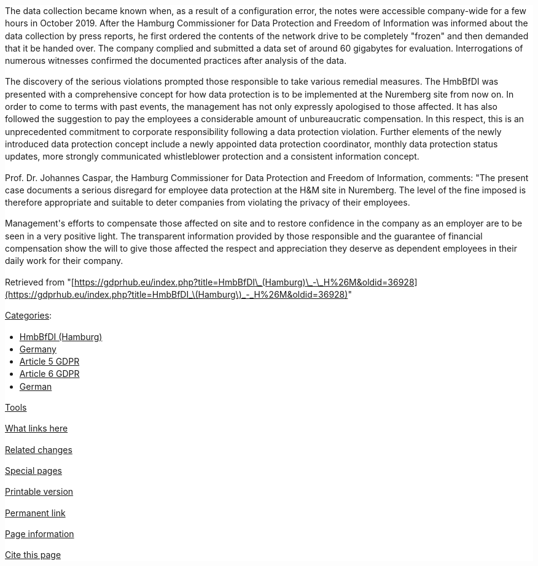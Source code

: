 The data collection became known when, as a result of a configuration error, the notes were accessible company-wide for a few hours in October 2019. After the Hamburg Commissioner for Data Protection and Freedom of Information was informed about the data collection by press reports, he first ordered the contents of the network drive to be completely "frozen" and then demanded that it be handed over. The company complied and submitted a data set of around 60 gigabytes for evaluation. Interrogations of numerous witnesses confirmed the documented practices after analysis of the data.

The discovery of the serious violations prompted those responsible to take various remedial measures. The HmbBfDI was presented with a comprehensive concept for how data protection is to be implemented at the Nuremberg site from now on. In order to come to terms with past events, the management has not only expressly apologised to those affected. It has also followed the suggestion to pay the employees a considerable amount of unbureaucratic compensation. In this respect, this is an unprecedented commitment to corporate responsibility following a data protection violation. Further elements of the newly introduced data protection concept include a newly appointed data protection coordinator, monthly data protection status updates, more strongly communicated whistleblower protection and a consistent information concept.

Prof. Dr. Johannes Caspar, the Hamburg Commissioner for Data Protection and Freedom of Information, comments: "The present case documents a serious disregard for employee data protection at the H&M site in Nuremberg. The level of the fine imposed is therefore appropriate and suitable to deter companies from violating the privacy of their employees.

Management's efforts to compensate those affected on site and to restore confidence in the company as an employer are to be seen in a very positive light. The transparent information provided by those responsible and the guarantee of financial compensation show the will to give those affected the respect and appreciation they deserve as dependent employees in their daily work for their company.

Retrieved from "[https://gdprhub.eu/index.php?title=HmbBfDI\_(Hamburg)\_-\_H%26M&oldid=36928](https://gdprhub.eu/index.php?title=HmbBfDI_\(Hamburg\)_-_H%26M&oldid=36928)"

[Categories](/index.php?title=Special:Categories "Special:Categories"):

*   [HmbBfDI (Hamburg)](/index.php?title=Category:HmbBfDI_\(Hamburg\) "Category:HmbBfDI (Hamburg)")
*   [Germany](/index.php?title=Category:Germany "Category:Germany")
*   [Article 5 GDPR](/index.php?title=Category:Article_5_GDPR "Category:Article 5 GDPR")
*   [Article 6 GDPR](/index.php?title=Category:Article_6_GDPR "Category:Article 6 GDPR")
*   [German](/index.php?title=Category:German "Category:German")

[Tools](#)

[What links here](/index.php?title=Special:WhatLinksHere/HmbBfDI_\(Hamburg\)_-_H%26M "A list of all wiki pages that link here [j]")

[Related changes](/index.php?title=Special:RecentChangesLinked/HmbBfDI_\(Hamburg\)_-_H%26M "Recent changes in pages linked from this page [k]")

[Special pages](/index.php?title=Special:SpecialPages "A list of all special pages [q]")

[Printable version](javascript:print\(\); "Printable version of this page [p]")

[Permanent link](/index.php?title=HmbBfDI_\(Hamburg\)_-_H%26M&oldid=36928 "Permanent link to this revision of this page")

[Page information](/index.php?title=HmbBfDI_\(Hamburg\)_-_H%26M&action=info "More information about this page")

[Cite this page](/index.php?title=Special:CiteThisPage&page=HmbBfDI_%28Hamburg%29_-_H%26M&id=36928&wpFormIdentifier=titleform "Information on how to cite this page")
